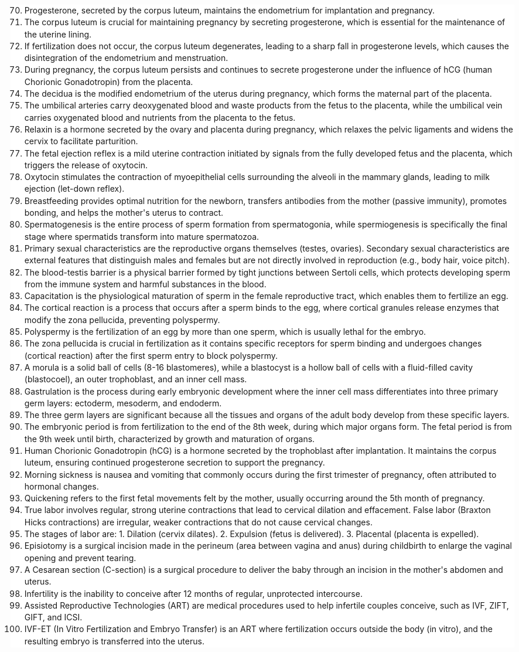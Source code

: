 70. Progesterone, secreted by the corpus luteum, maintains the endometrium for implantation and pregnancy.
71. The corpus luteum is crucial for maintaining pregnancy by secreting progesterone, which is essential for the maintenance of the uterine lining.
72. If fertilization does not occur, the corpus luteum degenerates, leading to a sharp fall in progesterone levels, which causes the disintegration of the endometrium and menstruation.
73. During pregnancy, the corpus luteum persists and continues to secrete progesterone under the influence of hCG (human Chorionic Gonadotropin) from the placenta.
74. The decidua is the modified endometrium of the uterus during pregnancy, which forms the maternal part of the placenta.
75. The umbilical arteries carry deoxygenated blood and waste products from the fetus to the placenta, while the umbilical vein carries oxygenated blood and nutrients from the placenta to the fetus.
76. Relaxin is a hormone secreted by the ovary and placenta during pregnancy, which relaxes the pelvic ligaments and widens the cervix to facilitate parturition.
77. The fetal ejection reflex is a mild uterine contraction initiated by signals from the fully developed fetus and the placenta, which triggers the release of oxytocin.
78. Oxytocin stimulates the contraction of myoepithelial cells surrounding the alveoli in the mammary glands, leading to milk ejection (let-down reflex).
79. Breastfeeding provides optimal nutrition for the newborn, transfers antibodies from the mother (passive immunity), promotes bonding, and helps the mother's uterus to contract.
80. Spermatogenesis is the entire process of sperm formation from spermatogonia, while spermiogenesis is specifically the final stage where spermatids transform into mature spermatozoa.
81. Primary sexual characteristics are the reproductive organs themselves (testes, ovaries). Secondary sexual characteristics are external features that distinguish males and females but are not directly involved in reproduction (e.g., body hair, voice pitch).
82. The blood-testis barrier is a physical barrier formed by tight junctions between Sertoli cells, which protects developing sperm from the immune system and harmful substances in the blood.
83. Capacitation is the physiological maturation of sperm in the female reproductive tract, which enables them to fertilize an egg.
84. The cortical reaction is a process that occurs after a sperm binds to the egg, where cortical granules release enzymes that modify the zona pellucida, preventing polyspermy.
85. Polyspermy is the fertilization of an egg by more than one sperm, which is usually lethal for the embryo.
86. The zona pellucida is crucial in fertilization as it contains specific receptors for sperm binding and undergoes changes (cortical reaction) after the first sperm entry to block polyspermy.
87. A morula is a solid ball of cells (8-16 blastomeres), while a blastocyst is a hollow ball of cells with a fluid-filled cavity (blastocoel), an outer trophoblast, and an inner cell mass.
88. Gastrulation is the process during early embryonic development where the inner cell mass differentiates into three primary germ layers: ectoderm, mesoderm, and endoderm.
89. The three germ layers are significant because all the tissues and organs of the adult body develop from these specific layers.
90. The embryonic period is from fertilization to the end of the 8th week, during which major organs form. The fetal period is from the 9th week until birth, characterized by growth and maturation of organs.
91. Human Chorionic Gonadotropin (hCG) is a hormone secreted by the trophoblast after implantation. It maintains the corpus luteum, ensuring continued progesterone secretion to support the pregnancy.
92. Morning sickness is nausea and vomiting that commonly occurs during the first trimester of pregnancy, often attributed to hormonal changes.
93. Quickening refers to the first fetal movements felt by the mother, usually occurring around the 5th month of pregnancy.
94. True labor involves regular, strong uterine contractions that lead to cervical dilation and effacement. False labor (Braxton Hicks contractions) are irregular, weaker contractions that do not cause cervical changes.
95. The stages of labor are: 1. Dilation (cervix dilates). 2. Expulsion (fetus is delivered). 3. Placental (placenta is expelled).
96. Episiotomy is a surgical incision made in the perineum (area between vagina and anus) during childbirth to enlarge the vaginal opening and prevent tearing.
97. A Cesarean section (C-section) is a surgical procedure to deliver the baby through an incision in the mother's abdomen and uterus.
98. Infertility is the inability to conceive after 12 months of regular, unprotected intercourse.
99. Assisted Reproductive Technologies (ART) are medical procedures used to help infertile couples conceive, such as IVF, ZIFT, GIFT, and ICSI.
100. IVF-ET (In Vitro Fertilization and Embryo Transfer) is an ART where fertilization occurs outside the body (in vitro), and the resulting embryo is transferred into the uterus.
